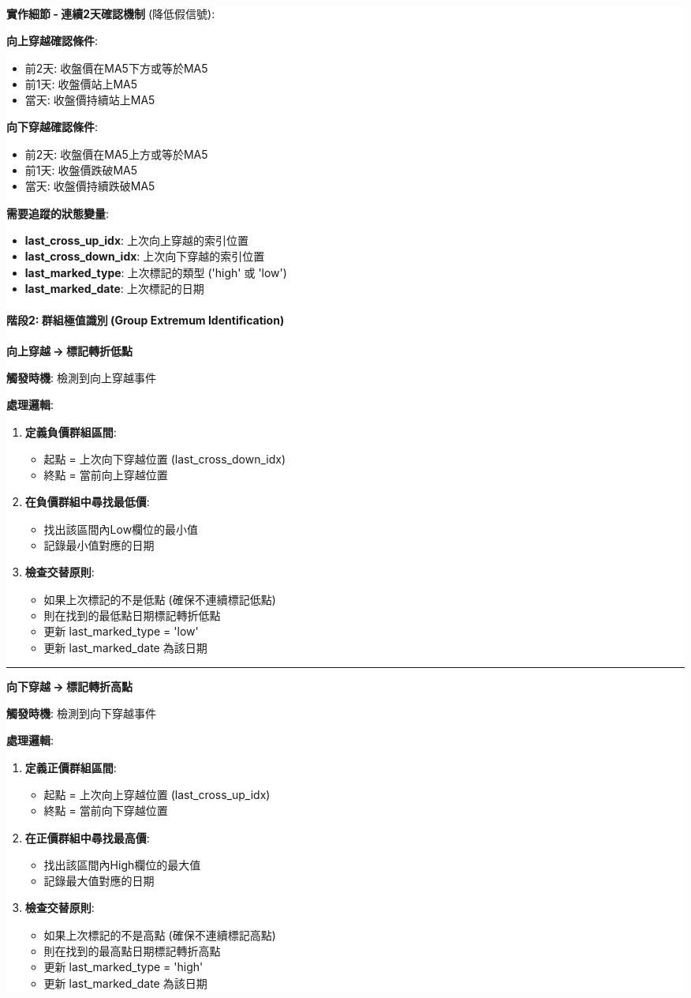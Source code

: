 **實作細節 - 連續2天確認機制** (降低假信號):

**向上穿越確認條件**:
- 前2天: 收盤價在MA5下方或等於MA5
- 前1天: 收盤價站上MA5
- 當天: 收盤價持續站上MA5

**向下穿越確認條件**:
- 前2天: 收盤價在MA5上方或等於MA5
- 前1天: 收盤價跌破MA5
- 當天: 收盤價持續跌破MA5

**需要追蹤的狀態變量**:
- **last_cross_up_idx**: 上次向上穿越的索引位置
- **last_cross_down_idx**: 上次向下穿越的索引位置
- **last_marked_type**: 上次標記的類型 ('high' 或 'low')
- **last_marked_date**: 上次標記的日期

#### 階段2: 群組極值識別 (Group Extremum Identification)

**向上穿越 → 標記轉折低點**

**觸發時機**: 檢測到向上穿越事件

**處理邏輯**:

1. **定義負價群組區間**:
   - 起點 = 上次向下穿越位置 (last_cross_down_idx)
   - 終點 = 當前向上穿越位置

2. **在負價群組中尋找最低價**:
   - 找出該區間內Low欄位的最小值
   - 記錄最小值對應的日期

3. **檢查交替原則**:
   - 如果上次標記的不是低點 (確保不連續標記低點)
   - 則在找到的最低點日期標記轉折低點
   - 更新 last_marked_type = 'low'
   - 更新 last_marked_date 為該日期

---

**向下穿越 → 標記轉折高點**

**觸發時機**: 檢測到向下穿越事件

**處理邏輯**:

1. **定義正價群組區間**:
   - 起點 = 上次向上穿越位置 (last_cross_up_idx)
   - 終點 = 當前向下穿越位置

2. **在正價群組中尋找最高價**:
   - 找出該區間內High欄位的最大值
   - 記錄最大值對應的日期

3. **檢查交替原則**:
   - 如果上次標記的不是高點 (確保不連續標記高點)
   - 則在找到的最高點日期標記轉折高點
   - 更新 last_marked_type = 'high'
   - 更新 last_marked_date 為該日期
